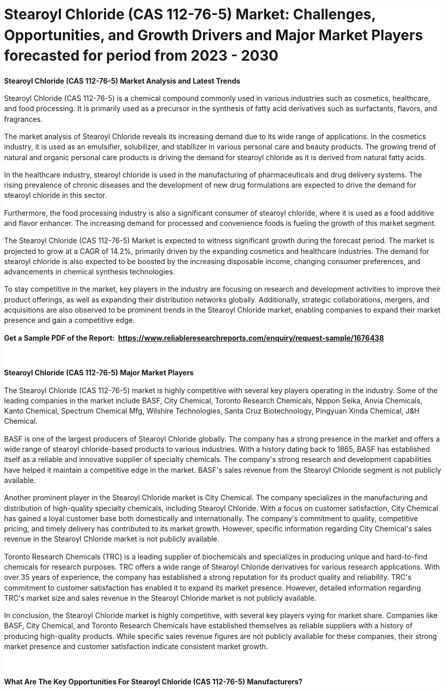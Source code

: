 <p><h1>Stearoyl Chloride (CAS 112-76-5) Market: Challenges, Opportunities, and Growth Drivers and Major Market Players forecasted for period from 2023 - 2030</h1></p><p><strong>Stearoyl Chloride (CAS 112-76-5) Market Analysis and Latest Trends</strong></p>
<p><p>Stearoyl Chloride (CAS 112-76-5) is a chemical compound commonly used in various industries such as cosmetics, healthcare, and food processing. It is primarily used as a precursor in the synthesis of fatty acid derivatives such as surfactants, flavors, and fragrances.</p><p>The market analysis of Stearoyl Chloride reveals its increasing demand due to its wide range of applications. In the cosmetics industry, it is used as an emulsifier, solubilizer, and stabilizer in various personal care and beauty products. The growing trend of natural and organic personal care products is driving the demand for stearoyl chloride as it is derived from natural fatty acids.</p><p>In the healthcare industry, stearoyl chloride is used in the manufacturing of pharmaceuticals and drug delivery systems. The rising prevalence of chronic diseases and the development of new drug formulations are expected to drive the demand for stearoyl chloride in this sector.</p><p>Furthermore, the food processing industry is also a significant consumer of stearoyl chloride, where it is used as a food additive and flavor enhancer. The increasing demand for processed and convenience foods is fueling the growth of this market segment.</p><p>The Stearoyl Chloride (CAS 112-76-5) Market is expected to witness significant growth during the forecast period. The market is projected to grow at a CAGR of 14.2%, primarily driven by the expanding cosmetics and healthcare industries. The demand for stearoyl chloride is also expected to be boosted by the increasing disposable income, changing consumer preferences, and advancements in chemical synthesis technologies.</p><p>To stay competitive in the market, key players in the industry are focusing on research and development activities to improve their product offerings, as well as expanding their distribution networks globally. Additionally, strategic collaborations, mergers, and acquisitions are also observed to be prominent trends in the Stearoyl Chloride market, enabling companies to expand their market presence and gain a competitive edge.</p></p>
<p><strong>Get a Sample PDF of the Report:&nbsp; <a href="https://www.reliableresearchreports.com/enquiry/request-sample/1676438">https://www.reliableresearchreports.com/enquiry/request-sample/1676438</a></strong></p>
<p>&nbsp;</p>
<p><strong>Stearoyl Chloride (CAS 112-76-5) Major Market Players</strong></p>
<p><p>The Stearoyl Chloride (CAS 112-76-5) market is highly competitive with several key players operating in the industry. Some of the leading companies in the market include BASF, City Chemical, Toronto Research Chemicals, Nippon Seika, Anvia Chemicals, Kanto Chemical, Spectrum Chemical Mfg, Wilshire Technologies, Santa Cruz Biotechnology, Pingyuan Xinda Chemical, J&H Chemical.</p><p>BASF is one of the largest producers of Stearoyl Chloride globally. The company has a strong presence in the market and offers a wide range of stearoyl chloride-based products to various industries. With a history dating back to 1865, BASF has established itself as a reliable and innovative supplier of specialty chemicals. The company's strong research and development capabilities have helped it maintain a competitive edge in the market. BASF's sales revenue from the Stearoyl Chloride segment is not publicly available.</p><p>Another prominent player in the Stearoyl Chloride market is City Chemical. The company specializes in the manufacturing and distribution of high-quality specialty chemicals, including Stearoyl Chloride. With a focus on customer satisfaction, City Chemical has gained a loyal customer base both domestically and internationally. The company's commitment to quality, competitive pricing, and timely delivery has contributed to its market growth. However, specific information regarding City Chemical's sales revenue in the Stearoyl Chloride market is not publicly available.</p><p>Toronto Research Chemicals (TRC) is a leading supplier of biochemicals and specializes in producing unique and hard-to-find chemicals for research purposes. TRC offers a wide range of Stearoyl Chloride derivatives for various research applications. With over 35 years of experience, the company has established a strong reputation for its product quality and reliability. TRC's commitment to customer satisfaction has enabled it to expand its market presence. However, detailed information regarding TRC's market size and sales revenue in the Stearoyl Chloride market is not publicly available.</p><p>In conclusion, the Stearoyl Chloride market is highly competitive, with several key players vying for market share. Companies like BASF, City Chemical, and Toronto Research Chemicals have established themselves as reliable suppliers with a history of producing high-quality products. While specific sales revenue figures are not publicly available for these companies, their strong market presence and customer satisfaction indicate consistent market growth.</p></p>
<p>&nbsp;</p>
<p><strong>What Are The Key Opportunities For Stearoyl Chloride (CAS 112-76-5) Manufacturers?</strong></p>